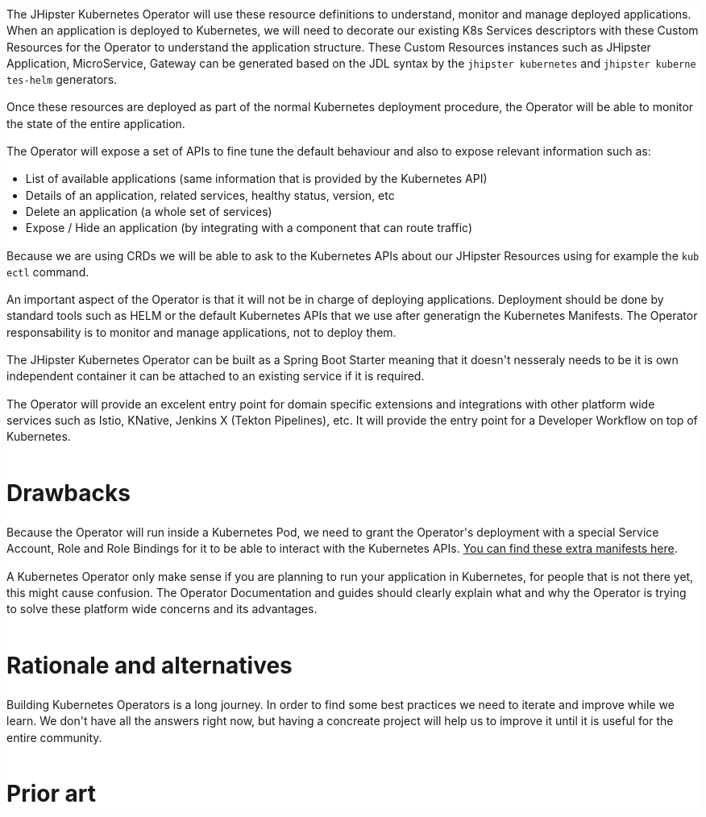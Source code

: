 The JHipster Kubernetes Operator will use these resource definitions to understand, monitor and manage deployed applications. When an application is deployed to Kubernetes, we will need to decorate our existing K8s Services descriptors with these Custom Resources for the Operator to understand the application structure. These Custom Resources instances such as JHipster Application, MicroService, Gateway can be generated based on the JDL syntax by the `jhipster kubernetes` and `jhipster kubernetes-helm` generators.

Once these resources are deployed as part of the normal Kubernetes deployment procedure, the Operator will be able to monitor the state of the entire application.

The Operator will expose a set of APIs to fine tune the default behaviour and also to expose relevant information such as:

-   List of available applications (same information that is provided by the Kubernetes API)
-   Details of an application, related services, healthy status, version, etc
-   Delete an application (a whole set of services)
-   Expose / Hide an application (by integrating with a component that can route traffic)

Because we are using CRDs we will be able to ask to the Kubernetes APIs about our JHipster Resources using for example the `kubectl` command.

An important aspect of the Operator is that it will not be in charge of deploying applications. Deployment should be done by standard tools such as HELM or the default Kubernetes APIs that we use after generatign the Kubernetes Manifests. The Operator responsability is to monitor and manage applications, not to deploy them.

The JHipster Kubernetes Operator can be built as a Spring Boot Starter meaning that it doesn't nesseraly needs to be it is own independent container it can be attached to an existing service if it is required.

The Operator will provide an excelent entry point for domain specific extensions and integrations with other platform wide services such as Istio, KNative, Jenkins X (Tekton Pipelines), etc. It will provide the entry point for a Developer Workflow on top of Kubernetes.

# Drawbacks

[drawbacks]: #drawbacks

Because the Operator will run inside a Kubernetes Pod, we need to grant the Operator's deployment with a special Service Account, Role and Role Bindings for it to be able to
interact with the Kubernetes APIs. [You can find these extra manifests here](https://github.com/salaboy/jhipster-operator/tree/master/kubernetes/deploy).

A Kubernetes Operator only make sense if you are planning to run your application in Kubernetes, for people that is not there yet, this might cause confusion. The Operator Documentation and guides should clearly explain what and why the Operator is trying to solve these platform wide concerns and its advantages.

# Rationale and alternatives

[rationale-and-alternatives]: #rationale-and-alternatives

Building Kubernetes Operators is a long journey. In order to find some best practices we need to iterate and improve while we learn. We don't have all the answers right now, but having a concreate project will help us to improve it until it is useful for the entire community.

# Prior art


[summary]: #summary
[motivation]: #motivation
[guide-level-explanation]: #guide-level-explanation
[reference-level-explanation]: #reference-level-explanation
[prior-art]: #prior-art
[unresolved-questions]: #unresolved-questions
[future-possibilities]: #future-possibilities